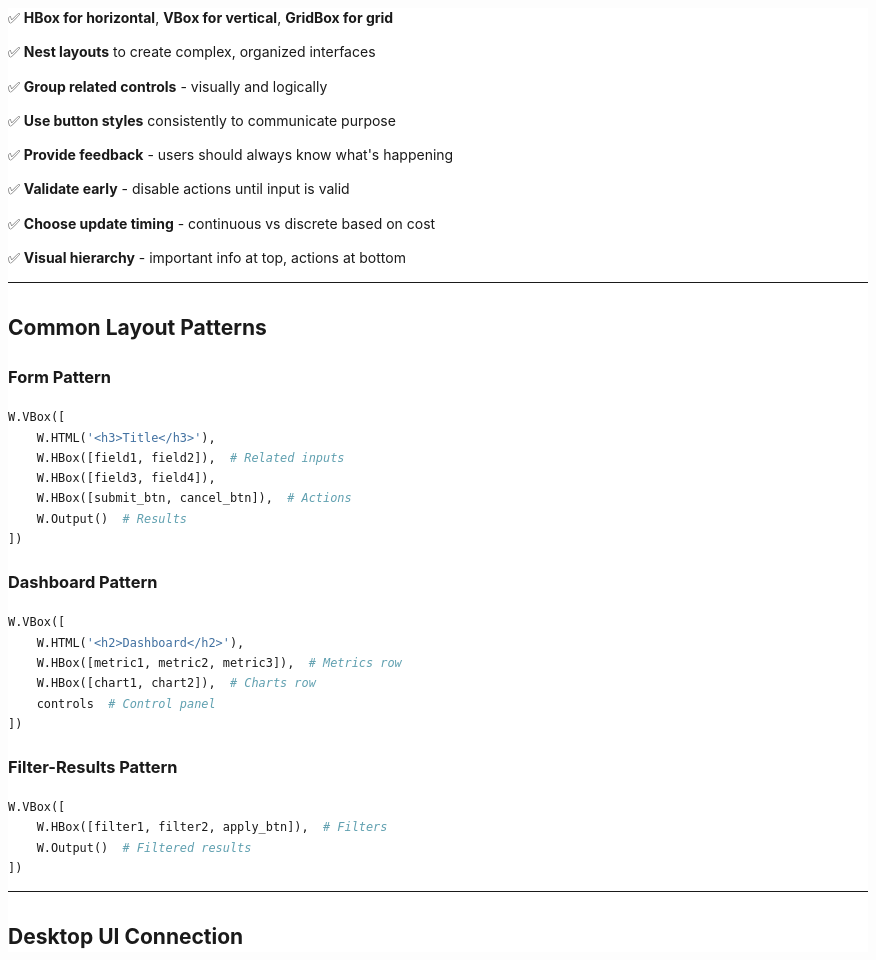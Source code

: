 ✅ **HBox for horizontal**, **VBox for vertical**, **GridBox for grid**

✅ **Nest layouts** to create complex, organized interfaces

✅ **Group related controls** - visually and logically

✅ **Use button styles** consistently to communicate purpose

✅ **Provide feedback** - users should always know what's happening

✅ **Validate early** - disable actions until input is valid

✅ **Choose update timing** - continuous vs discrete based on cost

✅ **Visual hierarchy** - important info at top, actions at bottom

---

## Common Layout Patterns

### Form Pattern

```python
W.VBox([
    W.HTML('<h3>Title</h3>'),
    W.HBox([field1, field2]),  # Related inputs
    W.HBox([field3, field4]),
    W.HBox([submit_btn, cancel_btn]),  # Actions
    W.Output()  # Results
])
```


### Dashboard Pattern
```python
W.VBox([
    W.HTML('<h2>Dashboard</h2>'),
    W.HBox([metric1, metric2, metric3]),  # Metrics row
    W.HBox([chart1, chart2]),  # Charts row
    controls  # Control panel
])
```


### Filter-Results Pattern

```python
W.VBox([
    W.HBox([filter1, filter2, apply_btn]),  # Filters
    W.Output()  # Filtered results
])
```

---

## Desktop UI Connection
